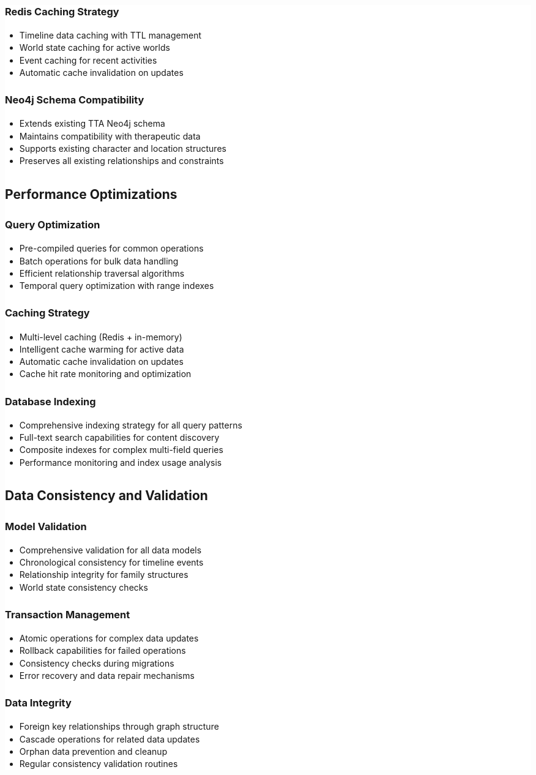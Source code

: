### Redis Caching Strategy
- Timeline data caching with TTL management
- World state caching for active worlds
- Event caching for recent activities
- Automatic cache invalidation on updates

### Neo4j Schema Compatibility
- Extends existing TTA Neo4j schema
- Maintains compatibility with therapeutic data
- Supports existing character and location structures
- Preserves all existing relationships and constraints

## Performance Optimizations

### Query Optimization
- Pre-compiled queries for common operations
- Batch operations for bulk data handling
- Efficient relationship traversal algorithms
- Temporal query optimization with range indexes

### Caching Strategy
- Multi-level caching (Redis + in-memory)
- Intelligent cache warming for active data
- Automatic cache invalidation on updates
- Cache hit rate monitoring and optimization

### Database Indexing
- Comprehensive indexing strategy for all query patterns
- Full-text search capabilities for content discovery
- Composite indexes for complex multi-field queries
- Performance monitoring and index usage analysis

## Data Consistency and Validation

### Model Validation
- Comprehensive validation for all data models
- Chronological consistency for timeline events
- Relationship integrity for family structures
- World state consistency checks

### Transaction Management
- Atomic operations for complex data updates
- Rollback capabilities for failed operations
- Consistency checks during migrations
- Error recovery and data repair mechanisms

### Data Integrity
- Foreign key relationships through graph structure
- Cascade operations for related data updates
- Orphan data prevention and cleanup
- Regular consistency validation routines
